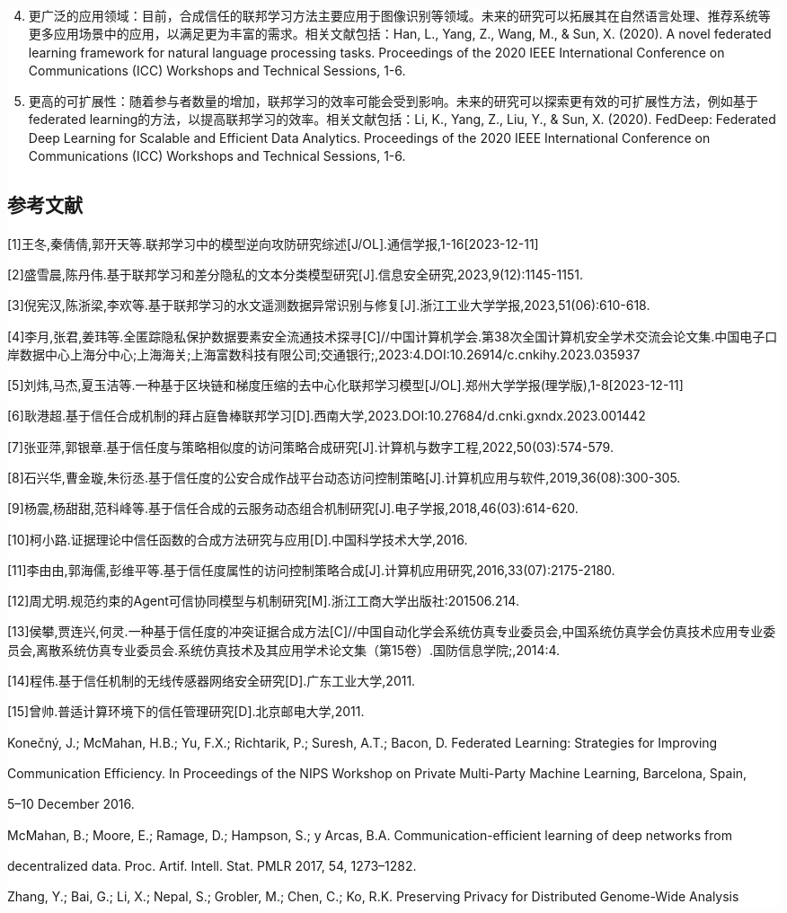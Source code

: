 4. 更广泛的应用领域：目前，合成信任的联邦学习方法主要应用于图像识别等领域。未来的研究可以拓展其在自然语言处理、推荐系统等更多应用场景中的应用，以满足更为丰富的需求。相关文献包括：Han, L., Yang, Z., Wang, M., & Sun, X. (2020). A novel federated learning framework for natural language processing tasks. Proceedings of the 2020 IEEE International Conference on Communications (ICC) Workshops and Technical Sessions, 1-6.

5. 更高的可扩展性：随着参与者数量的增加，联邦学习的效率可能会受到影响。未来的研究可以探索更有效的可扩展性方法，例如基于federated learning的方法，以提高联邦学习的效率。相关文献包括：Li, K., Yang, Z., Liu, Y., & Sun, X. (2020). FedDeep: Federated Deep Learning for Scalable and Efficient Data Analytics. Proceedings of the 2020 IEEE International Conference on Communications (ICC) Workshops and Technical Sessions, 1-6.


## 参考文献

[1]王冬,秦倩倩,郭开天等.联邦学习中的模型逆向攻防研究综述[J/OL].通信学报,1-16[2023-12-11]

[2]盛雪晨,陈丹伟.基于联邦学习和差分隐私的文本分类模型研究[J].信息安全研究,2023,9(12):1145-1151.

[3]倪宪汉,陈浙梁,李欢等.基于联邦学习的水文遥测数据异常识别与修复[J].浙江工业大学学报,2023,51(06):610-618.

[4]李月,张君,姜玮等.全匿踪隐私保护数据要素安全流通技术探寻[C]//中国计算机学会.第38次全国计算机安全学术交流会论文集.中国电子口岸数据中心上海分中心;上海海关;上海富数科技有限公司;交通银行;,2023:4.DOI:10.26914/c.cnkihy.2023.035937

[5]刘炜,马杰,夏玉洁等.一种基于区块链和梯度压缩的去中心化联邦学习模型[J/OL].郑州大学学报(理学版),1-8[2023-12-11]

[6]耿港超.基于信任合成机制的拜占庭鲁棒联邦学习[D].西南大学,2023.DOI:10.27684/d.cnki.gxndx.2023.001442

[7]张亚萍,郭银章.基于信任度与策略相似度的访问策略合成研究[J].计算机与数字工程,2022,50(03):574-579.

[8]石兴华,曹金璇,朱衍丞.基于信任度的公安合成作战平台动态访问控制策略[J].计算机应用与软件,2019,36(08):300-305.

[9]杨震,杨甜甜,范科峰等.基于信任合成的云服务动态组合机制研究[J].电子学报,2018,46(03):614-620.

[10]柯小路.证据理论中信任函数的合成方法研究与应用[D].中国科学技术大学,2016.

[11]李由由,郭海儒,彭维平等.基于信任度属性的访问控制策略合成[J].计算机应用研究,2016,33(07):2175-2180.

[12]周尤明.规范约束的Agent可信协同模型与机制研究[M].浙江工商大学出版社:201506.214.

[13]侯攀,贾连兴,何灵.一种基于信任度的冲突证据合成方法[C]//中国自动化学会系统仿真专业委员会,中国系统仿真学会仿真技术应用专业委员会,离散系统仿真专业委员会.系统仿真技术及其应用学术论文集（第15卷）.国防信息学院;,2014:4.

[14]程伟.基于信任机制的无线传感器网络安全研究[D].广东工业大学,2011.

[15]曾帅.普适计算环境下的信任管理研究[D].北京邮电大学,2011.



Konečný, J.; McMahan, H.B.; Yu, F.X.; Richtarik, P.; Suresh, A.T.; Bacon, D. Federated Learning: Strategies for Improving

Communication Efficiency. In Proceedings of the NIPS Workshop on Private Multi-Party Machine Learning, Barcelona, Spain,

5–10 December 2016.

McMahan, B.; Moore, E.; Ramage, D.; Hampson, S.; y Arcas, B.A. Communication-efficient learning of deep networks from

decentralized data. Proc. Artif. Intell. Stat. PMLR 2017, 54, 1273–1282.

Zhang, Y.; Bai, G.; Li, X.; Nepal, S.; Grobler, M.; Chen, C.; Ko, R.K. Preserving Privacy for Distributed Genome-Wide Analysis
